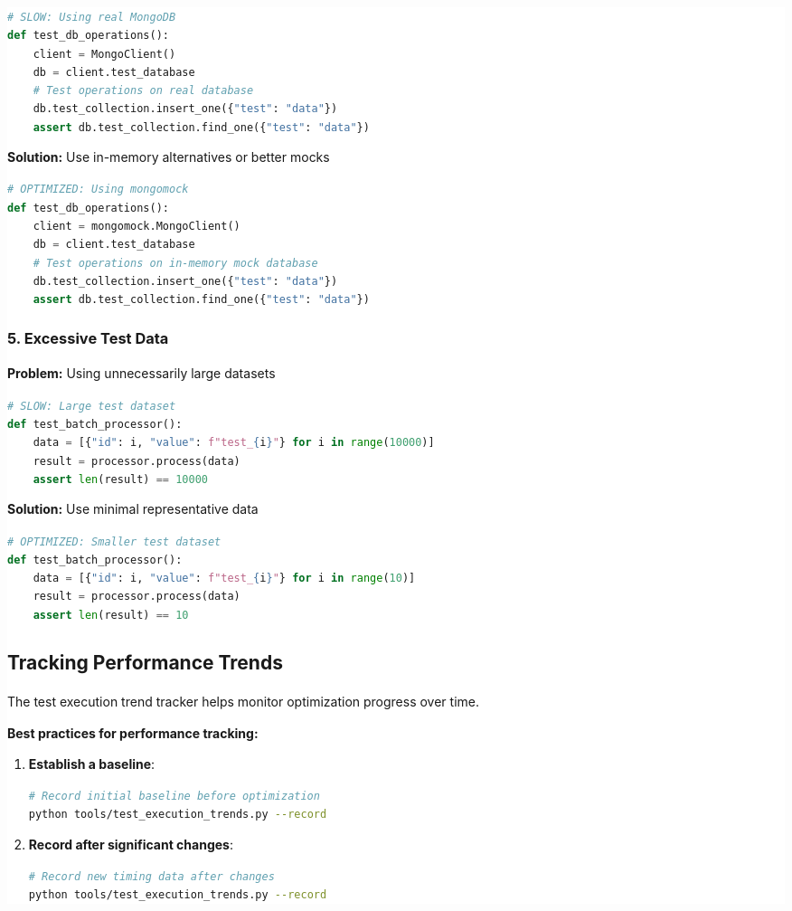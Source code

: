 ```python
# SLOW: Using real MongoDB
def test_db_operations():
    client = MongoClient()
    db = client.test_database
    # Test operations on real database
    db.test_collection.insert_one({"test": "data"})
    assert db.test_collection.find_one({"test": "data"})
```

**Solution:** Use in-memory alternatives or better mocks

```python
# OPTIMIZED: Using mongomock
def test_db_operations():
    client = mongomock.MongoClient()
    db = client.test_database
    # Test operations on in-memory mock database
    db.test_collection.insert_one({"test": "data"})
    assert db.test_collection.find_one({"test": "data"})
```

### 5. Excessive Test Data

**Problem:** Using unnecessarily large datasets

```python
# SLOW: Large test dataset
def test_batch_processor():
    data = [{"id": i, "value": f"test_{i}"} for i in range(10000)]
    result = processor.process(data)
    assert len(result) == 10000
```

**Solution:** Use minimal representative data

```python
# OPTIMIZED: Smaller test dataset
def test_batch_processor():
    data = [{"id": i, "value": f"test_{i}"} for i in range(10)]
    result = processor.process(data)
    assert len(result) == 10
```

## Tracking Performance Trends

The test execution trend tracker helps monitor optimization progress over time.

**Best practices for performance tracking:**

1. **Establish a baseline**:
   ```bash
   # Record initial baseline before optimization
   python tools/test_execution_trends.py --record
   ```

2. **Record after significant changes**:
   ```bash
   # Record new timing data after changes
   python tools/test_execution_trends.py --record
   ```
